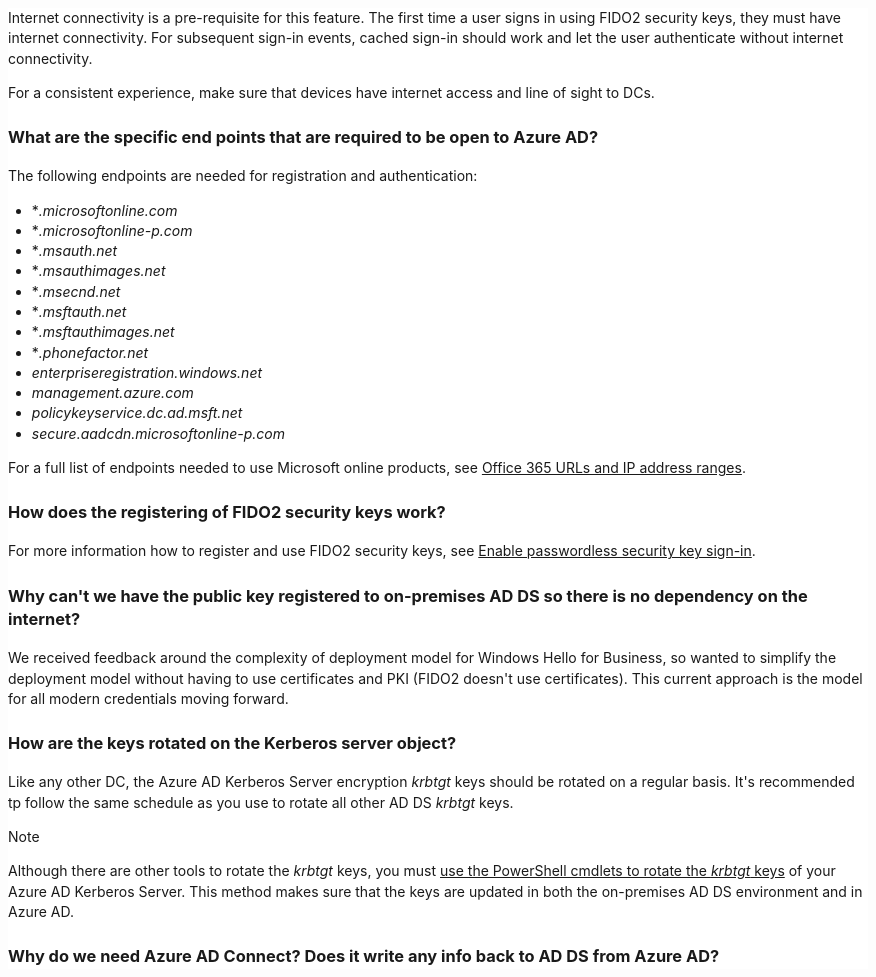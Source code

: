 Internet connectivity is a pre-requisite for this feature. The first time a user signs in using FIDO2 security keys, they must have internet connectivity. For subsequent sign-in events, cached sign-in should work and let the user authenticate without internet connectivity.

For a consistent experience, make sure that devices have internet access and line of sight to DCs.

### What are the specific end points that are required to be open to Azure AD?

The following endpoints are needed for registration and authentication:

* **.microsoftonline.com*
* **.microsoftonline-p.com*
* **.msauth.net*
* **.msauthimages.net*
* **.msecnd.net*
* **.msftauth.net*
* **.msftauthimages.net*
* **.phonefactor.net*
* *enterpriseregistration.windows.net*
* *management.azure.com*
* *policykeyservice.dc.ad.msft.net*
* *secure.aadcdn.microsoftonline-p.com*

For a full list of endpoints needed to use Microsoft online products, see [Office 365 URLs and IP address ranges](/microsoft-365/enterprise/urls-and-ip-address-ranges).

### How does the registering of FIDO2 security keys work?

For more information how to register and use FIDO2 security keys, see [Enable passwordless security key sign-in](howto-authentication-passwordless-security-key.md).

### Why can't we have the public key registered to on-premises AD DS so there is no dependency on the internet?

We received feedback around the complexity of deployment model for Windows Hello for Business, so wanted to simplify the deployment model without having to use certificates and PKI (FIDO2 doesn't use certificates). This current approach is the model for all modern credentials moving forward.

### How are the keys rotated on the Kerberos server object?

Like any other DC, the Azure AD Kerberos Server encryption *krbtgt* keys should be rotated on a regular basis. It's recommended tp follow the same schedule as you use to rotate all other AD DS *krbtgt* keys.

> [!NOTE]
> Although there are other tools to rotate the *krbtgt* keys, you must [use the PowerShell cmdlets to rotate the *krbtgt* keys](howto-authentication-passwordless-security-key-on-premises.md#rotating-the-azure-ad-kerberos-server-key) of your Azure AD Kerberos Server. This method makes sure that the keys are updated in both the on-premises AD DS environment and in Azure AD.

### Why do we need Azure AD Connect? Does it write any info back to AD DS from Azure AD?
